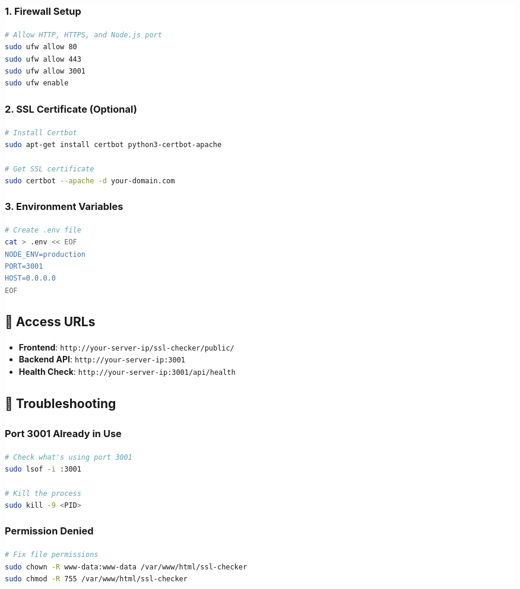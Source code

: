 ### 1. Firewall Setup
```bash
# Allow HTTP, HTTPS, and Node.js port
sudo ufw allow 80
sudo ufw allow 443
sudo ufw allow 3001
sudo ufw enable
```

### 2. SSL Certificate (Optional)
```bash
# Install Certbot
sudo apt-get install certbot python3-certbot-apache

# Get SSL certificate
sudo certbot --apache -d your-domain.com
```

### 3. Environment Variables
```bash
# Create .env file
cat > .env << EOF
NODE_ENV=production
PORT=3001
HOST=0.0.0.0
EOF
```

## 📱 Access URLs

- **Frontend**: `http://your-server-ip/ssl-checker/public/`
- **Backend API**: `http://your-server-ip:3001`
- **Health Check**: `http://your-server-ip:3001/api/health`

## 🚨 Troubleshooting

### Port 3001 Already in Use
```bash
# Check what's using port 3001
sudo lsof -i :3001

# Kill the process
sudo kill -9 <PID>
```

### Permission Denied
```bash
# Fix file permissions
sudo chown -R www-data:www-data /var/www/html/ssl-checker
sudo chmod -R 755 /var/www/html/ssl-checker
```
